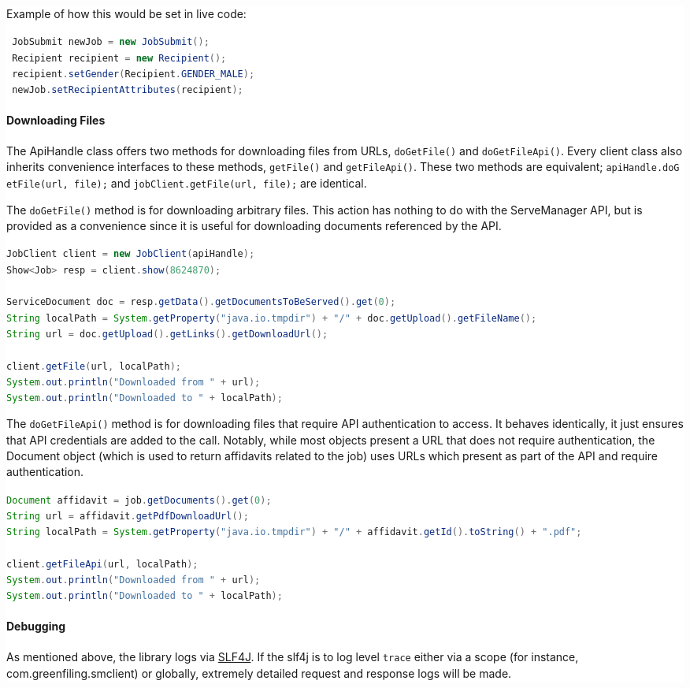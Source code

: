 Example of how this would be set in live code:

```java
 JobSubmit newJob = new JobSubmit();
 Recipient recipient = new Recipient();
 recipient.setGender(Recipient.GENDER_MALE);
 newJob.setRecipientAttributes(recipient);
```

#### Downloading Files

The ApiHandle class offers two methods for downloading files from URLs, `doGetFile()` and `doGetFileApi()`.  Every client class also inherits convenience interfaces to these methods, `getFile()` and `getFileApi()`.  These two methods are equivalent; `apiHandle.doGetFile(url, file);` and `jobClient.getFile(url, file);` are identical.

The `doGetFile()` method is for downloading arbitrary files.  This action has nothing to do with the ServeManager API, but is provided as a convenience since it is useful for downloading documents referenced by the API.

```java
JobClient client = new JobClient(apiHandle);
Show<Job> resp = client.show(8624870);

ServiceDocument doc = resp.getData().getDocumentsToBeServed().get(0);
String localPath = System.getProperty("java.io.tmpdir") + "/" + doc.getUpload().getFileName();
String url = doc.getUpload().getLinks().getDownloadUrl();

client.getFile(url, localPath);
System.out.println("Downloaded from " + url);
System.out.println("Downloaded to " + localPath);
```

The `doGetFileApi()` method is for downloading files that require API authentication to access.  It behaves identically, it just ensures that API credentials are added to the call.  Notably, while most objects present a URL that does not require authentication, the Document object (which is used to return affidavits related to the job) uses URLs which present as part of the API and require authentication.

```java
Document affidavit = job.getDocuments().get(0);
String url = affidavit.getPdfDownloadUrl();
String localPath = System.getProperty("java.io.tmpdir") + "/" + affidavit.getId().toString() + ".pdf";

client.getFileApi(url, localPath);
System.out.println("Downloaded from " + url);
System.out.println("Downloaded to " + localPath);
```

#### Debugging

As mentioned above, the library logs via [SLF4J](http://www.slf4j.org/).  If the slf4j is to log level `trace` either via a scope (for instance, com.greenfiling.smclient) or globally, extremely detailed request and response logs will be made.
